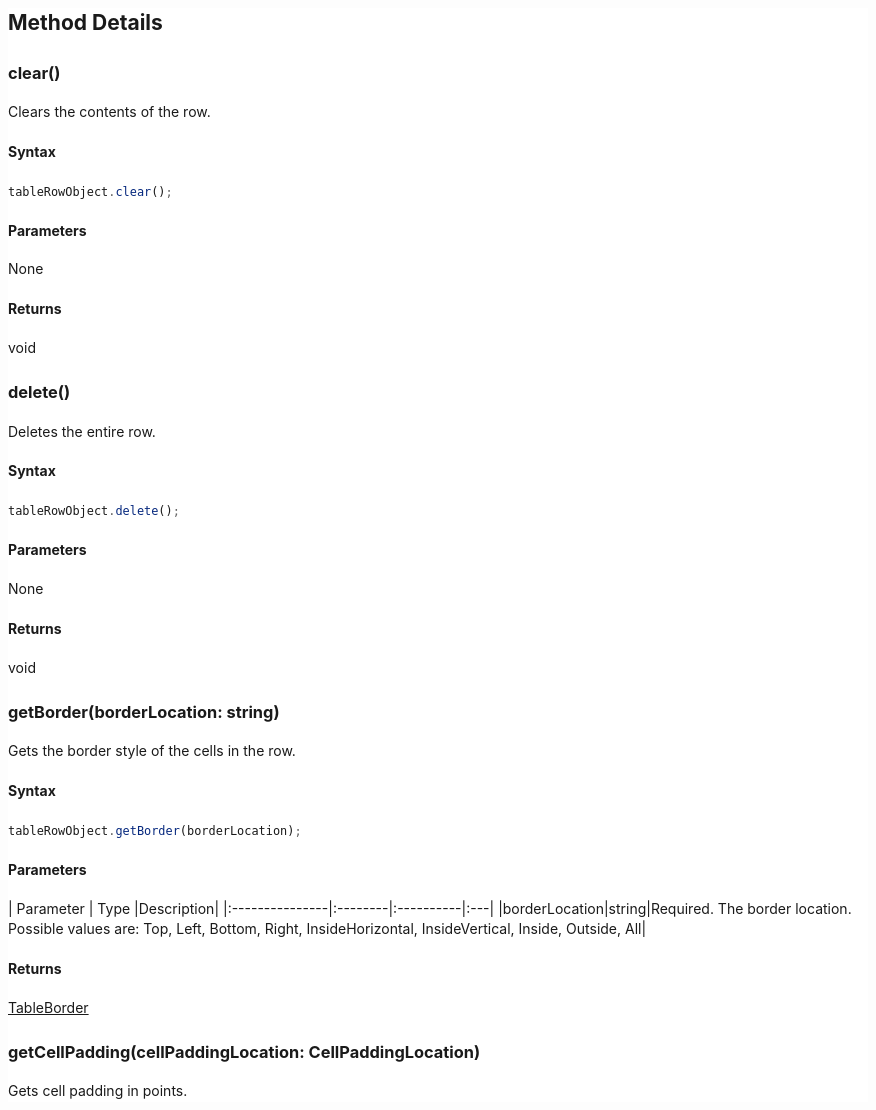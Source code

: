 ## Method Details


### clear()
Clears the contents of the row.

#### Syntax
```js
tableRowObject.clear();
```

#### Parameters
None

#### Returns
void

### delete()
Deletes the entire row.

#### Syntax
```js
tableRowObject.delete();
```

#### Parameters
None

#### Returns
void

### getBorder(borderLocation: string)
Gets the border style of the cells in the row.

#### Syntax
```js
tableRowObject.getBorder(borderLocation);
```

#### Parameters
| Parameter	   | Type	|Description|
|:---------------|:--------|:----------|:---|
|borderLocation|string|Required. The border location.  Possible values are: Top, Left, Bottom, Right, InsideHorizontal, InsideVertical, Inside, Outside, All|

#### Returns
[TableBorder](tableborder.md)

### getCellPadding(cellPaddingLocation: CellPaddingLocation)
Gets cell padding in points.
